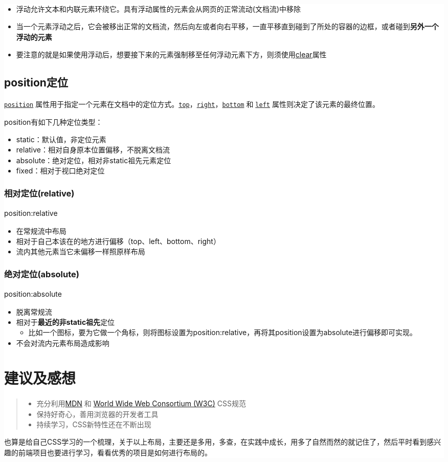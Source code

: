 - 浮动允许文本和内联元素环绕它。具有浮动属性的元素会从网页的正常流动(文档流)中移除
- 当一个元素浮动之后，它会被移出正常的文档流，然后向左或者向右平移，一直平移直到碰到了所处的容器的边框，或者碰到**另外一个浮动的元素**

- 要注意的就是如果使用浮动后，想要接下来的元素强制移至任何浮动元素下方，则须使用[clear](https://developer.mozilla.org/zh-CN/docs/Web/CSS/clear)属性

## position定位

 [`position`](https://developer.mozilla.org/zh-CN/docs/Web/CSS/position) 属性用于指定一个元素在文档中的定位方式。[`top`](https://developer.mozilla.org/zh-CN/docs/Web/CSS/top)，[`right`](https://developer.mozilla.org/zh-CN/docs/Web/CSS/right)，[`bottom`](https://developer.mozilla.org/zh-CN/docs/Web/CSS/bottom) 和 [`left`](https://developer.mozilla.org/zh-CN/docs/Web/CSS/left) 属性则决定了该元素的最终位置。

position有如下几种定位类型：

- static：默认值，非定位元素
- relative：相对自身原本位置偏移，不脱离文档流
- absolute：绝对定位，相对非static祖先元素定位
- fixed：相对于视口绝对定位

### 相对定位(relative)

position:relative

- 在常规流中布局
- 相对于自己本该在的地方进行偏移（top、left、bottom、right）
- 流内其他元素当它未偏移一样照原样布局

### 绝对定位(absolute)

position:absolute

- 脱离常规流
- 相对于**最近的非static祖先**定位
  - 比如一个图标，要为它做一个角标，则将图标设置为position:relative，再将其position设置为absolute进行偏移即可实现。
- 不会对流内元素布局造成影响

# 建议及感想

> - 充分利用[MDN](https://developer.mozilla.org/zh-CN/) 和 [World Wide Web Consortium (W3C)](https://www.w3.org/) CSS规范
> - 保持好奇心，善用浏览器的开发者工具
> - 持续学习，CSS新特性还在不断出现

也算是给自己CSS学习的一个梳理，关于以上布局，主要还是多用，多查，在实践中成长，用多了自然而然的就记住了，然后平时看到感兴趣的前端项目也要进行学习，看看优秀的项目是如何进行布局的。
